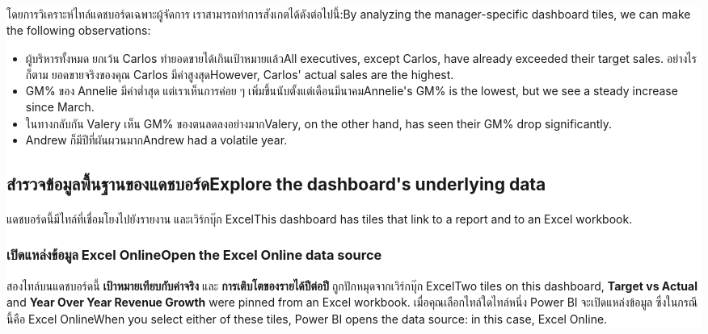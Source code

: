 <span data-ttu-id="1f2ec-157">โดยการวิเคราะห์ไทล์แดชบอร์ดเฉพาะผู้จัดการ เราสามารถทำการสังเกตได้ดังต่อไปนี้:</span><span class="sxs-lookup"><span data-stu-id="1f2ec-157">By analyzing the manager-specific dashboard tiles, we can make the following observations:</span></span>

- <span data-ttu-id="1f2ec-158">ผู้บริหารทั้งหมด ยกเว้น Carlos ทำยอดขายได้เกินเป้าหมายแล้ว</span><span class="sxs-lookup"><span data-stu-id="1f2ec-158">All executives, except Carlos, have already exceeded their target sales.</span></span> <span data-ttu-id="1f2ec-159">อย่างไรก็ตาม ยอดขายจริงของคุณ Carlos มีค่าสูงสุด</span><span class="sxs-lookup"><span data-stu-id="1f2ec-159">However, Carlos' actual sales are the highest.</span></span>
- <span data-ttu-id="1f2ec-160">GM% ของ Annelie มีค่าต่ำสุด แต่เราเห็นการค่อย ๆ เพิ่มขึ้นนับตั้งแต่เดือนมีนาคม</span><span class="sxs-lookup"><span data-stu-id="1f2ec-160">Annelie's GM% is the lowest, but we see a steady increase since March.</span></span>
- <span data-ttu-id="1f2ec-161">ในทางกลับกัน Valery เห็น GM% ของตนลดลงอย่างมาก</span><span class="sxs-lookup"><span data-stu-id="1f2ec-161">Valery, on the other hand, has seen their GM% drop significantly.</span></span>
- <span data-ttu-id="1f2ec-162">Andrew ก็มีปีที่ผันผวนมาก</span><span class="sxs-lookup"><span data-stu-id="1f2ec-162">Andrew had a volatile year.</span></span>

## <a name="explore-the-dashboards-underlying-data"></a><span data-ttu-id="1f2ec-163">สำรวจข้อมูลพื้นฐานของแดชบอร์ด</span><span class="sxs-lookup"><span data-stu-id="1f2ec-163">Explore the dashboard's underlying data</span></span>
<span data-ttu-id="1f2ec-164">แดชบอร์ดนี้มีไทล์ที่เชื่อมโยงไปยังรายงาน และเวิร์กบุ๊ก Excel</span><span class="sxs-lookup"><span data-stu-id="1f2ec-164">This dashboard has tiles that link to a report and to an Excel workbook.</span></span>

### <a name="open-the-excel-online-data-source"></a><span data-ttu-id="1f2ec-165">เปิดแหล่งข้อมูล Excel Online</span><span class="sxs-lookup"><span data-stu-id="1f2ec-165">Open the Excel Online data source</span></span>
<span data-ttu-id="1f2ec-166">สองไทล์บนแดชบอร์ดนี้ **เป้าหมายเทียบกับค่าจริง** และ **การเติบโตของรายได้ปีต่อปี** ถูกปักหมุดจากเวิร์กบุ๊ก Excel</span><span class="sxs-lookup"><span data-stu-id="1f2ec-166">Two tiles on this dashboard, **Target vs Actual** and **Year Over Year Revenue Growth** were pinned from an Excel workbook.</span></span> <span data-ttu-id="1f2ec-167">เมื่อคุณเลือกไทล์ใดไทล์หนึ่ง Power BI จะเปิดแหล่งข้อมูล ซึ่งในกรณีนี้คือ Excel Online</span><span class="sxs-lookup"><span data-stu-id="1f2ec-167">When you select either of these tiles, Power BI opens the data source: in this case, Excel Online.</span></span>

